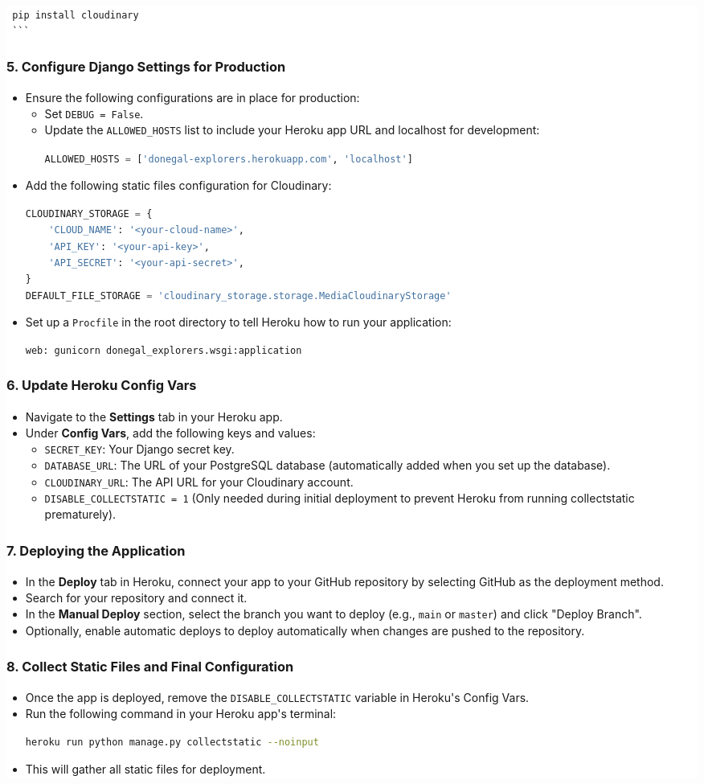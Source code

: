      pip install cloudinary
     ```

### 5. **Configure Django Settings for Production**
   - Ensure the following configurations are in place for production:
     - Set `DEBUG = False`.
     - Update the `ALLOWED_HOSTS` list to include your Heroku app URL and localhost for development:
       ```python
       ALLOWED_HOSTS = ['donegal-explorers.herokuapp.com', 'localhost']
       ```
   - Add the following static files configuration for Cloudinary:
     ```python
     CLOUDINARY_STORAGE = {
         'CLOUD_NAME': '<your-cloud-name>',
         'API_KEY': '<your-api-key>',
         'API_SECRET': '<your-api-secret>',
     }
     DEFAULT_FILE_STORAGE = 'cloudinary_storage.storage.MediaCloudinaryStorage'
     ```
   - Set up a `Procfile` in the root directory to tell Heroku how to run your application:
     ```bash
     web: gunicorn donegal_explorers.wsgi:application
     ```

### 6. **Update Heroku Config Vars**
   - Navigate to the **Settings** tab in your Heroku app.
   - Under **Config Vars**, add the following keys and values:
     - `SECRET_KEY`: Your Django secret key.
     - `DATABASE_URL`: The URL of your PostgreSQL database (automatically added when you set up the database).
     - `CLOUDINARY_URL`: The API URL for your Cloudinary account.
     - `DISABLE_COLLECTSTATIC = 1` (Only needed during initial deployment to prevent Heroku from running collectstatic prematurely).

### 7. **Deploying the Application**
   - In the **Deploy** tab in Heroku, connect your app to your GitHub repository by selecting GitHub as the deployment method.
   - Search for your repository and connect it.
   - In the **Manual Deploy** section, select the branch you want to deploy (e.g., `main` or `master`) and click "Deploy Branch".
   - Optionally, enable automatic deploys to deploy automatically when changes are pushed to the repository.

### 8. **Collect Static Files and Final Configuration**
   - Once the app is deployed, remove the `DISABLE_COLLECTSTATIC` variable in Heroku's Config Vars.
   - Run the following command in your Heroku app's terminal:
     ```bash
     heroku run python manage.py collectstatic --noinput
     ```
   - This will gather all static files for deployment.
